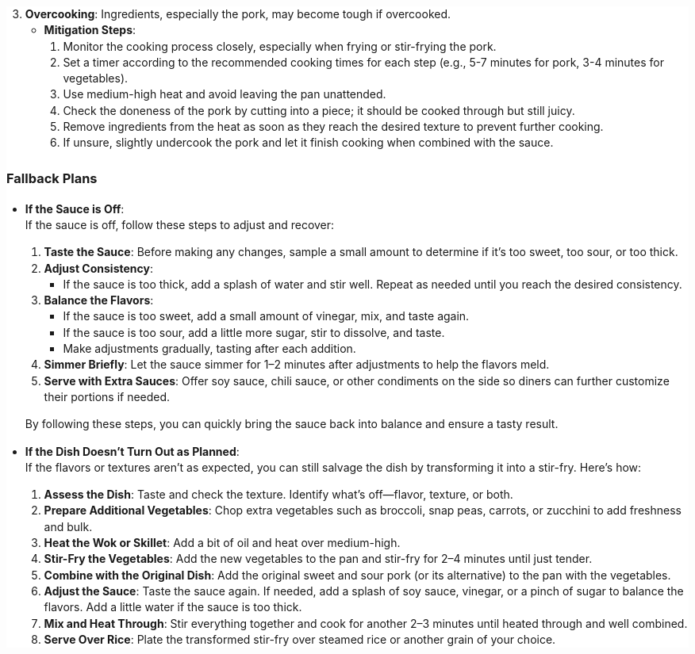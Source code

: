 3. **Overcooking**: Ingredients, especially the pork, may become tough if overcooked.
   - **Mitigation Steps**: 
        1. Monitor the cooking process closely, especially when frying or stir-frying the pork.
        2. Set a timer according to the recommended cooking times for each step (e.g., 5-7 minutes for pork, 3-4 minutes for vegetables).
        3. Use medium-high heat and avoid leaving the pan unattended.
        4. Check the doneness of the pork by cutting into a piece; it should be cooked through but still juicy.
        5. Remove ingredients from the heat as soon as they reach the desired texture to prevent further cooking.
        6. If unsure, slightly undercook the pork and let it finish cooking when combined with the sauce.

### Fallback Plans
 
- **If the Sauce is Off**:  
    If the sauce is off, follow these steps to adjust and recover:

    1. **Taste the Sauce**: Before making any changes, sample a small amount to determine if it’s too sweet, too sour, or too thick.
    2. **Adjust Consistency**:
        - If the sauce is too thick, add a splash of water and stir well. Repeat as needed until you reach the desired consistency.
    3. **Balance the Flavors**:
        - If the sauce is too sweet, add a small amount of vinegar, mix, and taste again.
        - If the sauce is too sour, add a little more sugar, stir to dissolve, and taste.
        - Make adjustments gradually, tasting after each addition.
    4. **Simmer Briefly**: Let the sauce simmer for 1–2 minutes after adjustments to help the flavors meld.
    5. **Serve with Extra Sauces**: Offer soy sauce, chili sauce, or other condiments on the side so diners can further customize their portions if needed.

    By following these steps, you can quickly bring the sauce back into balance and ensure a tasty result.
 
- **If the Dish Doesn’t Turn Out as Planned**:   
    If the flavors or textures aren’t as expected, you can still salvage the dish by transforming it into a stir-fry. Here’s how:

    1. **Assess the Dish**: Taste and check the texture. Identify what’s off—flavor, texture, or both.
    2. **Prepare Additional Vegetables**: Chop extra vegetables such as broccoli, snap peas, carrots, or zucchini to add freshness and bulk.
    3. **Heat the Wok or Skillet**: Add a bit of oil and heat over medium-high.
    4. **Stir-Fry the Vegetables**: Add the new vegetables to the pan and stir-fry for 2–4 minutes until just tender.
    5. **Combine with the Original Dish**: Add the original sweet and sour pork (or its alternative) to the pan with the vegetables.
    6. **Adjust the Sauce**: Taste the sauce again. If needed, add a splash of soy sauce, vinegar, or a pinch of sugar to balance the flavors. Add a little water if the sauce is too thick.
    7. **Mix and Heat Through**: Stir everything together and cook for another 2–3 minutes until heated through and well combined.
    8. **Serve Over Rice**: Plate the transformed stir-fry over steamed rice or another grain of your choice.
